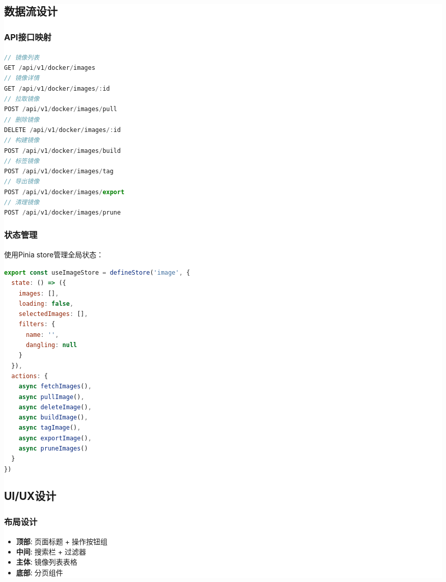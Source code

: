 ## 数据流设计

### API接口映射
```javascript
// 镜像列表
GET /api/v1/docker/images
// 镜像详情
GET /api/v1/docker/images/:id
// 拉取镜像
POST /api/v1/docker/images/pull
// 删除镜像
DELETE /api/v1/docker/images/:id
// 构建镜像
POST /api/v1/docker/images/build
// 标签镜像
POST /api/v1/docker/images/tag
// 导出镜像
POST /api/v1/docker/images/export
// 清理镜像
POST /api/v1/docker/images/prune
```

### 状态管理
使用Pinia store管理全局状态：
```javascript
export const useImageStore = defineStore('image', {
  state: () => ({
    images: [],
    loading: false,
    selectedImages: [],
    filters: {
      name: '',
      dangling: null
    }
  }),
  actions: {
    async fetchImages(),
    async pullImage(),
    async deleteImage(),
    async buildImage(),
    async tagImage(),
    async exportImage(),
    async pruneImages()
  }
})
```

## UI/UX设计

### 布局设计
- **顶部**: 页面标题 + 操作按钮组
- **中间**: 搜索栏 + 过滤器
- **主体**: 镜像列表表格
- **底部**: 分页组件
